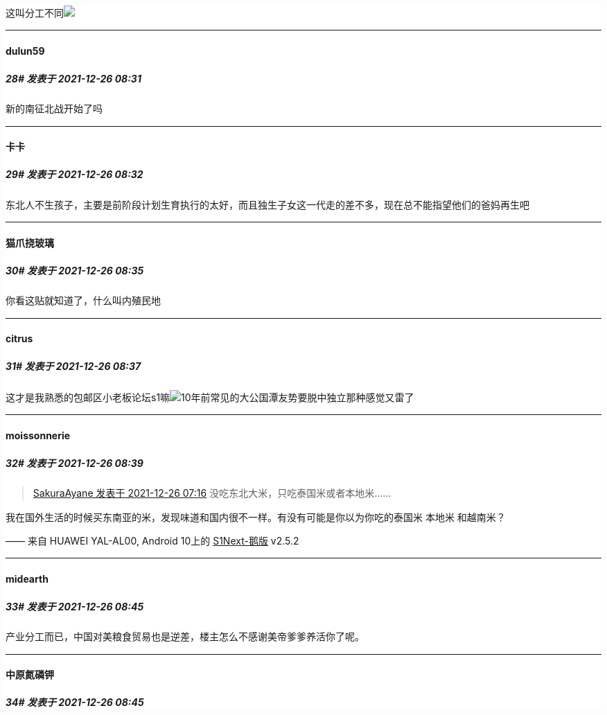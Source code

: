 这叫分工不同<img src="https://static.saraba1st.com/image/smiley/face2017/034.png" referrerpolicy="no-referrer">

*****

####  dulun59  
##### 28#       发表于 2021-12-26 08:31

新的南征北战开始了吗

*****

####  卡卡  
##### 29#       发表于 2021-12-26 08:32

东北人不生孩子，主要是前阶段计划生育执行的太好，而且独生子女这一代走的差不多，现在总不能指望他们的爸妈再生吧

*****

####  猫爪挠玻璃  
##### 30#       发表于 2021-12-26 08:35

你看这贴就知道了，什么叫内殖民地



*****

####  citrus  
##### 31#       发表于 2021-12-26 08:37

这才是我熟悉的包邮区小老板论坛s1嘛<img src="https://static.saraba1st.com/image/smiley/face2017/067.png" referrerpolicy="no-referrer">10年前常见的大公国潭友势要脱中独立那种感觉又雷了

*****

####  moissonnerie  
##### 32#       发表于 2021-12-26 08:39

<blockquote><a href="httphttps://bbs.saraba1st.com/2b/forum.php?mod=redirect&amp;goto=findpost&amp;pid=54047640&amp;ptid=2044091" target="_blank">SakuraAyane 发表于 2021-12-26 07:16</a>
没吃东北大米，只吃泰国米或者本地米……</blockquote>
我在国外生活的时候买东南亚的米，发现味道和国内很不一样。有没有可能是你以为你吃的泰国米 本地米 和越南米？

—— 来自 HUAWEI YAL-AL00, Android 10上的 [S1Next-鹅版](https://github.com/ykrank/S1-Next/releases) v2.5.2

*****

####  midearth  
##### 33#       发表于 2021-12-26 08:45

产业分工而已，中国对美粮食贸易也是逆差，楼主怎么不感谢美帝爹爹养活你了呢。

*****

####  中原氮磷钾  
##### 34#       发表于 2021-12-26 08:45
